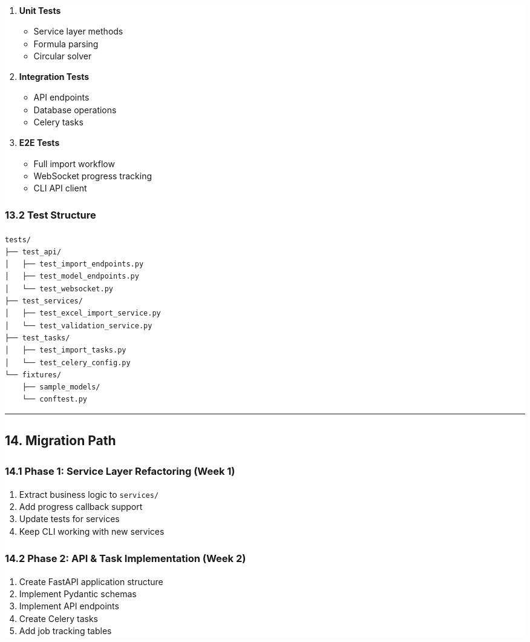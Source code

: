 1. **Unit Tests**
   - Service layer methods
   - Formula parsing
   - Circular solver

2. **Integration Tests**
   - API endpoints
   - Database operations
   - Celery tasks

3. **E2E Tests**
   - Full import workflow
   - WebSocket progress tracking
   - CLI API client

### 13.2 Test Structure

```
tests/
├── test_api/
│   ├── test_import_endpoints.py
│   ├── test_model_endpoints.py
│   └── test_websocket.py
├── test_services/
│   ├── test_excel_import_service.py
│   └── test_validation_service.py
├── test_tasks/
│   ├── test_import_tasks.py
│   └── test_celery_config.py
└── fixtures/
    ├── sample_models/
    └── conftest.py
```

---

## 14. Migration Path

### 14.1 Phase 1: Service Layer Refactoring (Week 1)

1. Extract business logic to `services/`
2. Add progress callback support
3. Update tests for services
4. Keep CLI working with new services

### 14.2 Phase 2: API & Task Implementation (Week 2)

1. Create FastAPI application structure
2. Implement Pydantic schemas
3. Implement API endpoints
4. Create Celery tasks
5. Add job tracking tables
